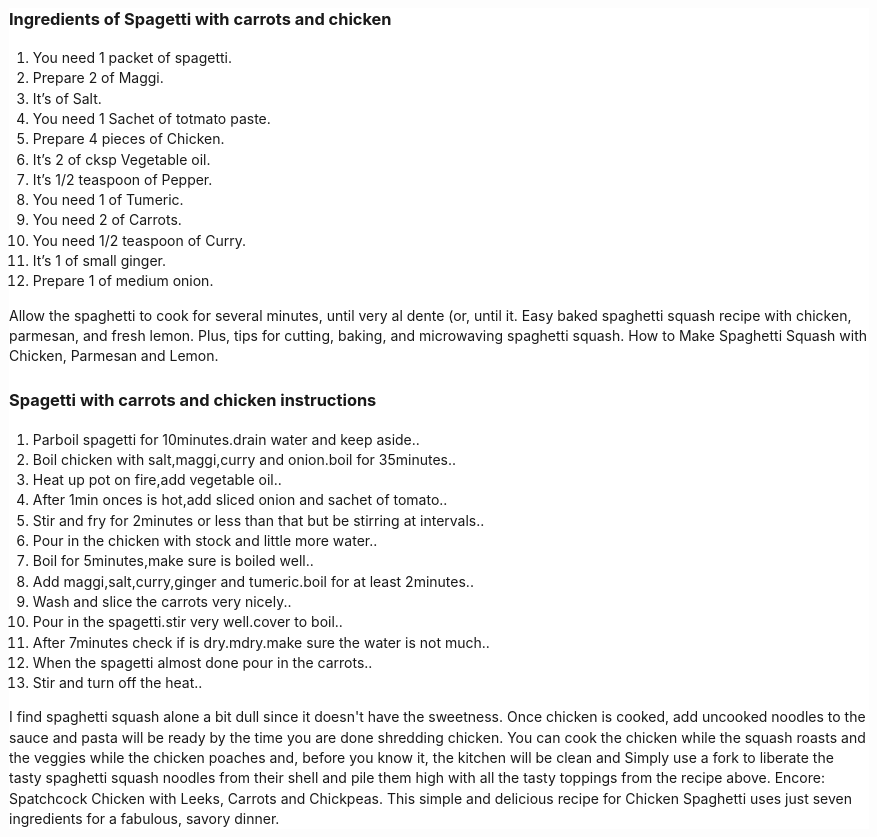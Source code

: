 ### Ingredients of Spagetti with carrots and chicken

  1. You need 1 packet of spagetti. 
  2. Prepare 2 of Maggi. 
  3. It&#8217;s of Salt. 
  4. You need 1 Sachet of totmato paste. 
  5. Prepare 4 pieces of Chicken. 
  6. It&#8217;s 2 of cksp Vegetable oil. 
  7. It&#8217;s 1/2 teaspoon of Pepper. 
  8. You need 1 of Tumeric. 
  9. You need 2 of Carrots. 
 10. You need 1/2 teaspoon of Curry. 
 11. It&#8217;s 1 of small ginger. 
 12. Prepare 1 of medium onion. 

Allow the spaghetti to cook for several minutes, until very al dente (or, until it. Easy baked spaghetti squash recipe with chicken, parmesan, and fresh lemon. Plus, tips for cutting, baking, and microwaving spaghetti squash. How to Make Spaghetti Squash with Chicken, Parmesan and Lemon. 

### Spagetti with carrots and chicken instructions

  1. Parboil spagetti for 10minutes.drain water and keep aside.. 
  2. Boil chicken with salt,maggi,curry and onion.boil for 35minutes.. 
  3. Heat up pot on fire,add vegetable oil.. 
  4. After 1min onces is hot,add sliced onion and sachet of tomato.. 
  5. Stir and fry for 2minutes or less than that but be stirring at intervals.. 
  6. Pour in the chicken with stock and little more water.. 
  7. Boil for 5minutes,make sure is boiled well.. 
  8. Add maggi,salt,curry,ginger and tumeric.boil for at least 2minutes.. 
  9. Wash and slice the carrots very nicely.. 
 10. Pour in the spagetti.stir very well.cover to boil.. 
 11. After 7minutes check if is dry.mdry.make sure the water is not much.. 
 12. When the spagetti almost done pour in the carrots.. 
 13. Stir and turn off the heat.. 

I find spaghetti squash alone a bit dull since it doesn't have the sweetness. Once chicken is cooked, add uncooked noodles to the sauce and pasta will be ready by the time you are done shredding chicken. You can cook the chicken while the squash roasts and the veggies while the chicken poaches and, before you know it, the kitchen will be clean and Simply use a fork to liberate the tasty spaghetti squash noodles from their shell and pile them high with all the tasty toppings from the recipe above. Encore: Spatchcock Chicken with Leeks, Carrots and Chickpeas. This simple and delicious recipe for Chicken Spaghetti uses just seven ingredients for a fabulous, savory dinner.